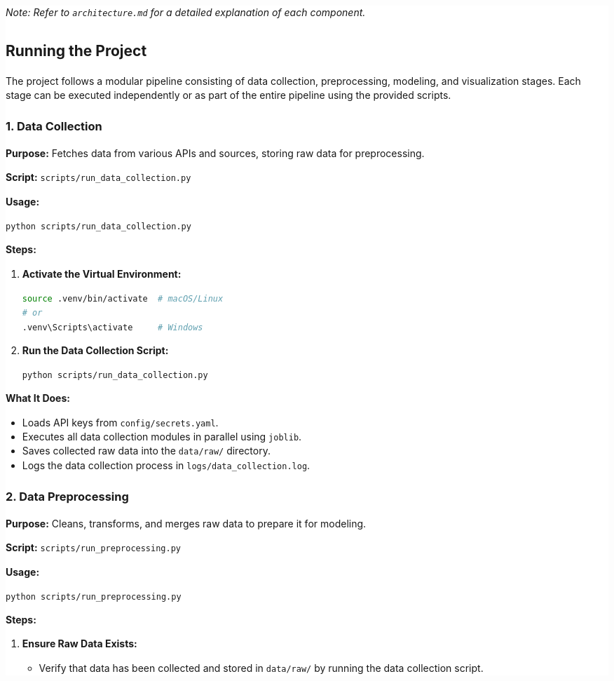 *Note: Refer to `architecture.md` for a detailed explanation of each component.*

## Running the Project

The project follows a modular pipeline consisting of data collection, preprocessing, modeling, and visualization stages. Each stage can be executed independently or as part of the entire pipeline using the provided scripts.

### 1. Data Collection

**Purpose:** Fetches data from various APIs and sources, storing raw data for preprocessing.

**Script:** `scripts/run_data_collection.py`

**Usage:**

```bash
python scripts/run_data_collection.py
```

**Steps:**

1. **Activate the Virtual Environment:**

   ```bash
   source .venv/bin/activate  # macOS/Linux
   # or
   .venv\Scripts\activate     # Windows
   ```

2. **Run the Data Collection Script:**

   ```bash
   python scripts/run_data_collection.py
   ```

**What It Does:**

- Loads API keys from `config/secrets.yaml`.
- Executes all data collection modules in parallel using `joblib`.
- Saves collected raw data into the `data/raw/` directory.
- Logs the data collection process in `logs/data_collection.log`.

### 2. Data Preprocessing

**Purpose:** Cleans, transforms, and merges raw data to prepare it for modeling.

**Script:** `scripts/run_preprocessing.py`

**Usage:**

```bash
python scripts/run_preprocessing.py
```

**Steps:**

1. **Ensure Raw Data Exists:**

   - Verify that data has been collected and stored in `data/raw/` by running the data collection script.
